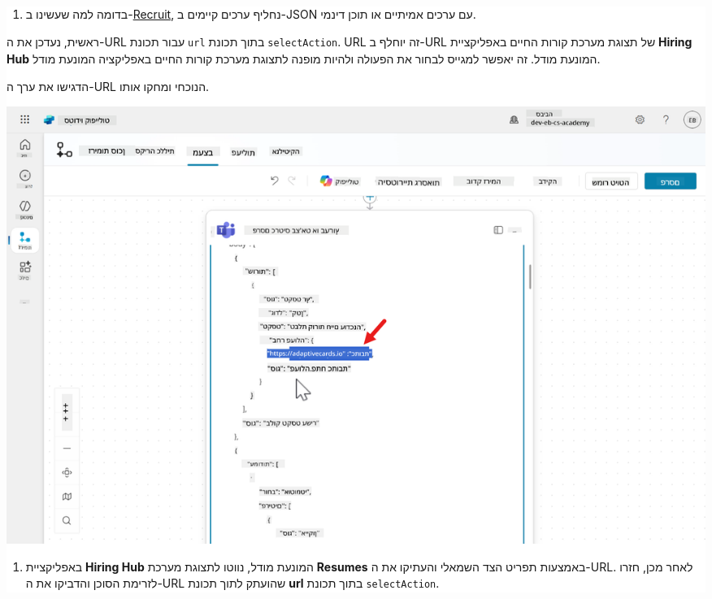 1. בדומה למה שעשינו ב-[Recruit](../../recruit/08-add-adaptive-card/README.md#81-create-a-new-topic-with-an-adaptive-card-for-user-to-submit-their-request), נחליף ערכים קיימים ב-JSON עם ערכים אמיתיים או תוכן דינמי.

ראשית, נעדכן את ה-URL עבור תכונת `url` בתוך תכונת `selectAction`. URL זה יוחלף ב-URL של תצוגת מערכת קורות החיים באפליקציית **Hiring Hub** המונעת מודל. זה יאפשר למגייס לבחור את הפעולה ולהיות מופנה לתצוגת מערכת קורות החיים באפליקציה המונעת מודל.

הדגישו את ערך ה-URL הנוכחי ומחקו אותו.

![בחירת ערך URL](../../../../../translated_images/3.2_17_SystemViewURL.5e51fd894ac916f436107c7b668d66ca87ca8bdfd7affeb7dae1b10fa8ff5afb.he.png)

1. באפליקציית **Hiring Hub** המונעת מודל, נווטו לתצוגת מערכת **Resumes** באמצעות תפריט הצד השמאלי והעתיקו את ה-URL. לאחר מכן, חזרו לזרימת הסוכן והדביקו את ה-URL שהועתק לתוך תכונת **url** בתוך תכונת `selectAction`.
